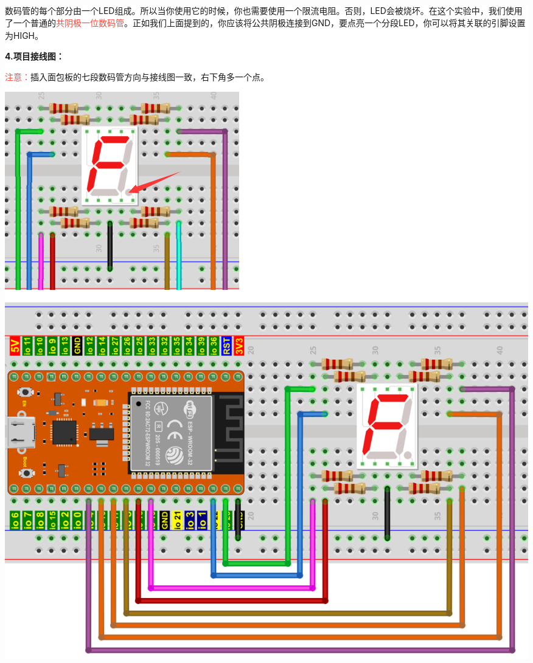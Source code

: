 数码管的每个部分由一个LED组成。所以当你使用它的时候，你也需要使用一个限流电阻。否则，LED会被烧坏。在这个实验中，我们使用了一个普通的<span style="color: rgb(255, 76, 65);">共阴极一位数码管</span>。正如我们上面提到的，你应该将公共阴极连接到GND，要点亮一个分段LED，你可以将其关联的引脚设置为HIGH。

**4.项目接线图：**

<span style="color: rgb(255, 76, 65);">注意：</span>插入面包板的七段数码管方向与接线图一致，右下角多一个点。

![图片不存在](./Arduino/media/b1774fdf03e96a8b6a16d03db21a93a0.png)

![图片不存在](./Arduino/media/da76f2ea8684ac4bb13d8b55d272977a.png)
